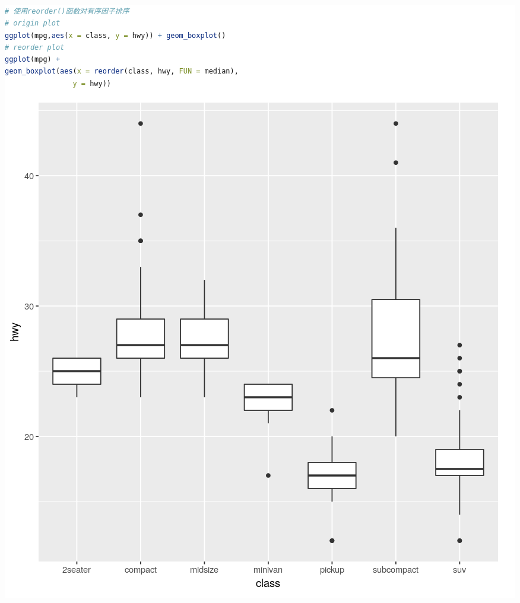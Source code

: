 

```R
# 使用reorder()函数对有序因子排序
# origin plot
ggplot(mpg,aes(x = class, y = hwy)) + geom_boxplot()
# reorder plot
ggplot(mpg) + 
geom_boxplot(aes(x = reorder(class, hwy, FUN = median),
                y = hwy))
```






![png](output_29_2.png)
